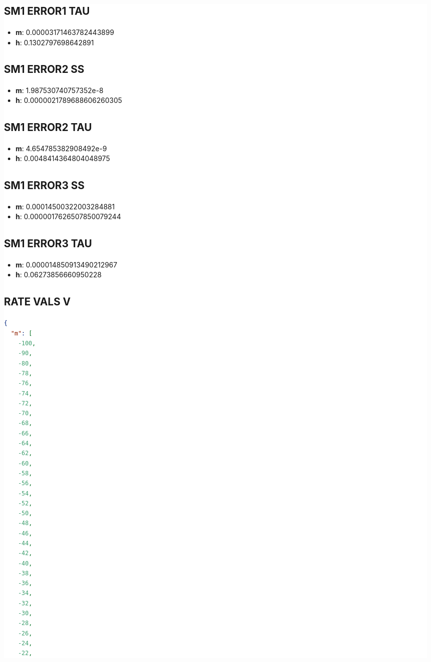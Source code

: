 ## SM1 ERROR1 TAU

- **m**: 0.00003171463782443899
- **h**: 0.1302797698642891

## SM1 ERROR2 SS

- **m**: 1.987530740757352e-8
- **h**: 0.0000021789688606260305

## SM1 ERROR2 TAU

- **m**: 4.654785382908492e-9
- **h**: 0.0048414364804048975

## SM1 ERROR3 SS

- **m**: 0.00014500322003284881
- **h**: 0.0000017626507850079244

## SM1 ERROR3 TAU

- **m**: 0.000014850913490212967
- **h**: 0.06273856660950228

## RATE VALS V

```json
{
  "m": [
    -100,
    -90,
    -80,
    -78,
    -76,
    -74,
    -72,
    -70,
    -68,
    -66,
    -64,
    -62,
    -60,
    -58,
    -56,
    -54,
    -52,
    -50,
    -48,
    -46,
    -44,
    -42,
    -40,
    -38,
    -36,
    -34,
    -32,
    -30,
    -28,
    -26,
    -24,
    -22,
```